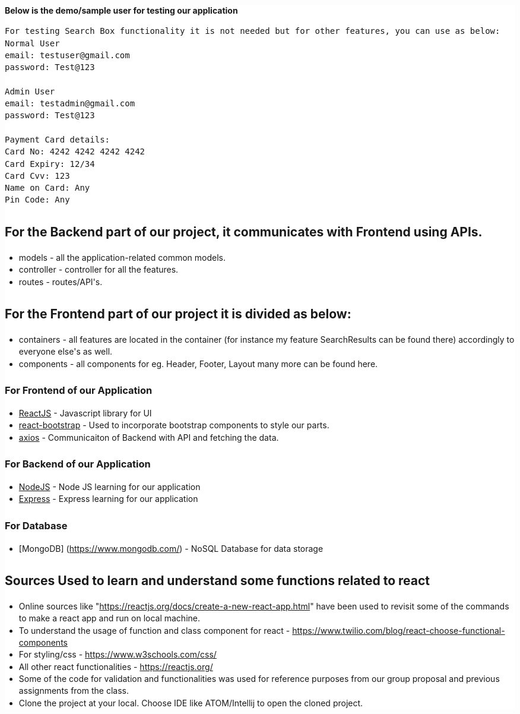 
**Below is the demo/sample user for testing our application**
<pre>
For testing Search Box functionality it is not needed but for other features, you can use as below:
Normal User
email: testuser@gmail.com
password: Test@123

Admin User
email: testadmin@gmail.com
password: Test@123

Payment Card details:
Card No: 4242 4242 4242 4242
Card Expiry: 12/34
Card Cvv: 123
Name on Card: Any
Pin Code: Any
</pre>


## For the Backend part of our project, it communicates with Frontend using APIs. ##
* models - all the application-related common models.
* controller - controller for all the features.
* routes - routes/API's.

## For the Frontend part of our project it is divided as below: ##
* containers - all features are located in the container (for instance my feature SearchResults can be found there) accordingly to everyone else's as well. 
* components - all components for eg. Header, Footer, Layout many more can be found here.


### For Frontend of our Application
* [ReactJS](https://reactjs.org/) - Javascript library for UI
* [react-bootstrap](https://react-bootstrap.github.io/) - Used to incorporate bootstrap components to style our parts.
* [axios](https://www.npmjs.com/package/axios) - Communicaiton of Backend with API and fetching the data.

### For Backend of our Application
* [NodeJS](https://nodejs.org/en/) - Node JS learning for our application
* [Express](https://expressjs.com/) - Express learning for our application

### For Database
* [MongoDB] (https://www.mongodb.com/) - NoSQL Database for data storage


## Sources Used to learn and understand some functions related to react
* Online sources like "https://reactjs.org/docs/create-a-new-react-app.html" have been used to revisit some of the commands to make a react app and run on local machine.
* To understand the usage of function and class component for react - https://www.twilio.com/blog/react-choose-functional-components
* For styling/css - https://www.w3schools.com/css/
* All other react functionalities - https://reactjs.org/
* Some of the code for validation and functionalities was used for reference purposes from our group proposal and previous assignments from the class. 
* Clone the project at your local. Choose IDE like ATOM/Intellij to open the cloned project.
